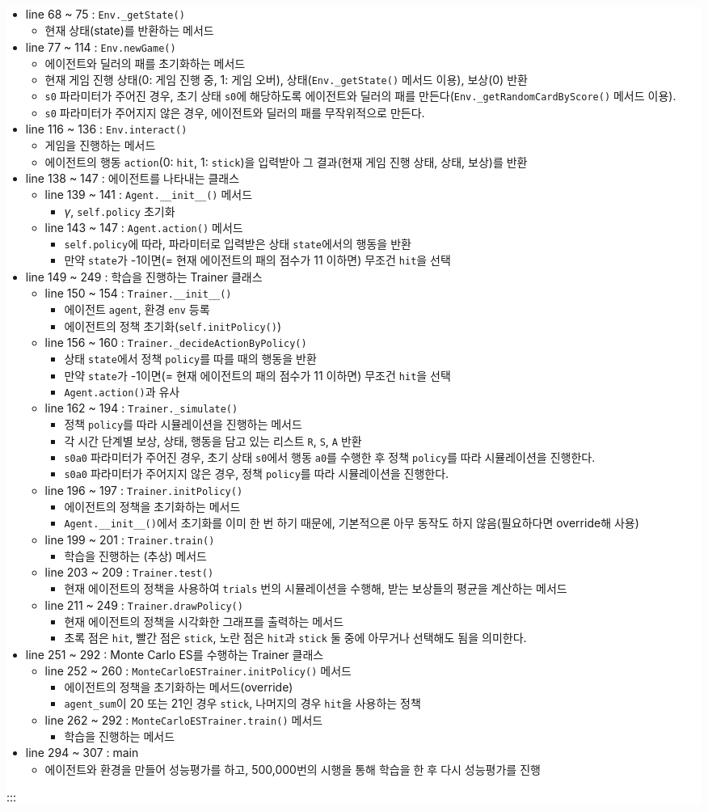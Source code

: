   - line 68 ~ 75 : `Env._getState()`
    - 현재 상태(state)를 반환하는 메서드
  - line 77 ~ 114 : `Env.newGame()`
    - 에이전트와 딜러의 패를 초기화하는 메서드
    - 현재 게임 진행 상태(0: 게임 진행 중, 1: 게임 오버), 상태(`Env._getState()` 메서드 이용), 보상(0) 반환
    - `s0` 파라미터가 주어진 경우, 초기 상태 `s0`에 해당하도록 에이전트와 딜러의 패를 만든다(`Env._getRandomCardByScore()` 메서드 이용).
    - `s0` 파라미터가 주어지지 않은 경우, 에이전트와 딜러의 패를 무작위적으로 만든다.
  - line 116 ~ 136 : `Env.interact()`
    - 게임을 진행하는 메서드
    - 에이전트의 행동 `action`(0: `hit`, 1: `stick`)을 입력받아 그 결과(현재 게임 진행 상태, 상태, 보상)를 반환
- line 138 ~ 147 : 에이전트를 나타내는 클래스
  - line 139 ~ 141 : `Agent.__init__()` 메서드
    - $\gamma$, `self.policy` 초기화
  - line 143 ~ 147 : `Agent.action()` 메서드
    - `self.policy`에 따라, 파라미터로 입력받은 상태 `state`에서의 행동을 반환
    - 만약 `state`가 -1이면(= 현재 에이전트의 패의 점수가 11 이하면) 무조건 `hit`을 선택
- line 149 ~ 249 : 학습을 진행하는 Trainer 클래스
  - line 150 ~ 154 : `Trainer.__init__()`
    - 에이전트 `agent`, 환경 `env` 등록
    - 에이전트의 정책 초기화(`self.initPolicy()`)
  - line 156 ~ 160 : `Trainer._decideActionByPolicy()`
    - 상태 `state`에서 정책 `policy`를 따를 때의 행동을 반환
    - 만약 `state`가 -1이면(= 현재 에이전트의 패의 점수가 11 이하면) 무조건 `hit`을 선택
    - `Agent.action()`과 유사
  - line 162 ~ 194 : `Trainer._simulate()`
    - 정책 `policy`를 따라 시뮬레이션을 진행하는 메서드
    - 각 시간 단계별 보상, 상태, 행동을 담고 있는 리스트 `R`, `S`, `A` 반환
    - `s0a0` 파라미터가 주어진 경우, 초기 상태 `s0`에서 행동 `a0`를 수행한 후 정책 `policy`를 따라 시뮬레이션을 진행한다.
    - `s0a0` 파라미터가 주어지지 않은 경우, 정책 `policy`를 따라 시뮬레이션을 진행한다.
  - line 196 ~ 197 : `Trainer.initPolicy()`
    - 에이전트의 정책을 초기화하는 메서드
    - `Agent.__init__()`에서 초기화를 이미 한 번 하기 때문에, 기본적으론 아무 동작도 하지 않음(필요하다면 override해 사용)
  - line 199 ~ 201 : `Trainer.train()`
    - 학습을 진행하는 (추상) 메서드
  - line 203 ~ 209 : `Trainer.test()`
    - 현재 에이전트의 정책을 사용하여 `trials` 번의 시뮬레이션을 수행해, 받는 보상들의 평균을 계산하는 메서드
  - line 211 ~ 249 : `Trainer.drawPolicy()`
    - 현재 에이전트의 정책을 시각화한 그래프를 출력하는 메서드
    - 초록 점은 `hit`, 빨간 점은 `stick`, 노란 점은 `hit`과 `stick` 둘 중에 아무거나 선택해도 됨을 의미한다.
- line 251 ~ 292 : Monte Carlo ES를 수행하는 Trainer 클래스
  - line 252 ~ 260 : `MonteCarloESTrainer.initPolicy()` 메서드
    - 에이전트의 정책을 초기화하는 메서드(override)
    - `agent_sum`이 20 또는 21인 경우 `stick`, 나머지의 경우 `hit`을 사용하는 정책
  - line 262 ~ 292 : `MonteCarloESTrainer.train()` 메서드
    - 학습을 진행하는 메서드
- line 294 ~ 307 : main
  - 에이전트와 환경을 만들어 성능평가를 하고, 500,000번의 시행을 통해 학습을 한 후 다시 성능평가를 진행

:::

<v-image src="06-monte-carlo-es-blackjack.png" title="Fig.03 Monte Carlo ES를 이용한 First-visit MC Control" description="500,000번 시뮬레이션 진행한 결과를 이용해 Monte Carlo ES로 First-visit MC Control을 수행" />
